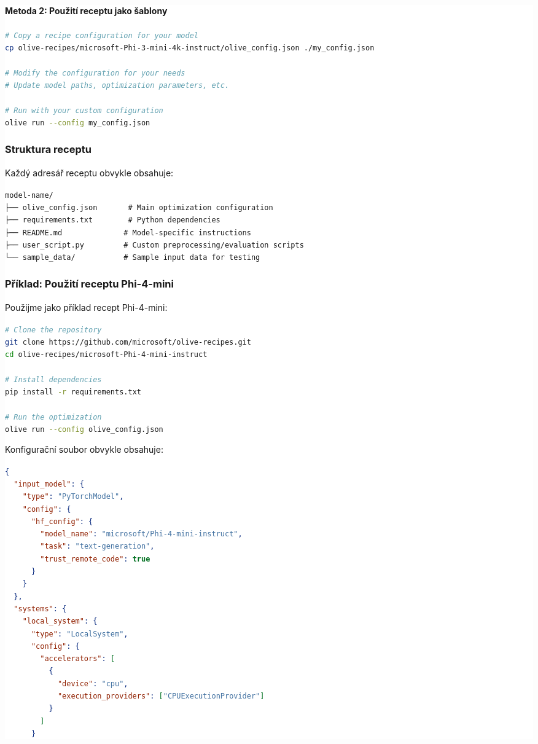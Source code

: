 #### Metoda 2: Použití receptu jako šablony

```bash
# Copy a recipe configuration for your model
cp olive-recipes/microsoft-Phi-3-mini-4k-instruct/olive_config.json ./my_config.json

# Modify the configuration for your needs
# Update model paths, optimization parameters, etc.

# Run with your custom configuration
olive run --config my_config.json
```

### Struktura receptu

Každý adresář receptu obvykle obsahuje:

```
model-name/
├── olive_config.json       # Main optimization configuration
├── requirements.txt        # Python dependencies
├── README.md              # Model-specific instructions
├── user_script.py         # Custom preprocessing/evaluation scripts
└── sample_data/           # Sample input data for testing
```

### Příklad: Použití receptu Phi-4-mini

Použijme jako příklad recept Phi-4-mini:

```bash
# Clone the repository
git clone https://github.com/microsoft/olive-recipes.git
cd olive-recipes/microsoft-Phi-4-mini-instruct

# Install dependencies
pip install -r requirements.txt

# Run the optimization
olive run --config olive_config.json
```

Konfigurační soubor obvykle obsahuje:

```json
{
  "input_model": {
    "type": "PyTorchModel",
    "config": {
      "hf_config": {
        "model_name": "microsoft/Phi-4-mini-instruct",
        "task": "text-generation",
        "trust_remote_code": true
      }
    }
  },
  "systems": {
    "local_system": {
      "type": "LocalSystem",
      "config": {
        "accelerators": [
          {
            "device": "cpu",
            "execution_providers": ["CPUExecutionProvider"]
          }
        ]
      }
```
